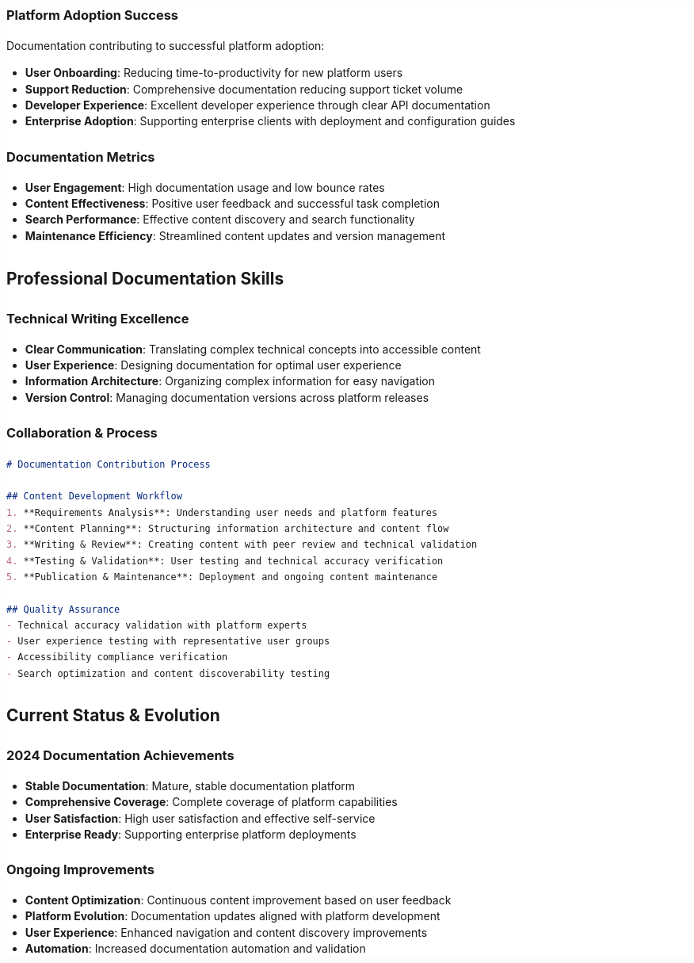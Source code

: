 ### Platform Adoption Success
Documentation contributing to successful platform adoption:

- **User Onboarding**: Reducing time-to-productivity for new platform users
- **Support Reduction**: Comprehensive documentation reducing support ticket volume
- **Developer Experience**: Excellent developer experience through clear API documentation
- **Enterprise Adoption**: Supporting enterprise clients with deployment and configuration guides

### Documentation Metrics
- **User Engagement**: High documentation usage and low bounce rates
- **Content Effectiveness**: Positive user feedback and successful task completion
- **Search Performance**: Effective content discovery and search functionality
- **Maintenance Efficiency**: Streamlined content updates and version management

## Professional Documentation Skills

### Technical Writing Excellence
- **Clear Communication**: Translating complex technical concepts into accessible content
- **User Experience**: Designing documentation for optimal user experience
- **Information Architecture**: Organizing complex information for easy navigation
- **Version Control**: Managing documentation versions across platform releases

### Collaboration & Process
```markdown
# Documentation Contribution Process

## Content Development Workflow
1. **Requirements Analysis**: Understanding user needs and platform features
2. **Content Planning**: Structuring information architecture and content flow
3. **Writing & Review**: Creating content with peer review and technical validation
4. **Testing & Validation**: User testing and technical accuracy verification
5. **Publication & Maintenance**: Deployment and ongoing content maintenance

## Quality Assurance
- Technical accuracy validation with platform experts
- User experience testing with representative user groups
- Accessibility compliance verification
- Search optimization and content discoverability testing
```

## Current Status & Evolution

### 2024 Documentation Achievements
- **Stable Documentation**: Mature, stable documentation platform
- **Comprehensive Coverage**: Complete coverage of platform capabilities
- **User Satisfaction**: High user satisfaction and effective self-service
- **Enterprise Ready**: Supporting enterprise platform deployments

### Ongoing Improvements
- **Content Optimization**: Continuous content improvement based on user feedback
- **Platform Evolution**: Documentation updates aligned with platform development
- **User Experience**: Enhanced navigation and content discovery improvements
- **Automation**: Increased documentation automation and validation
